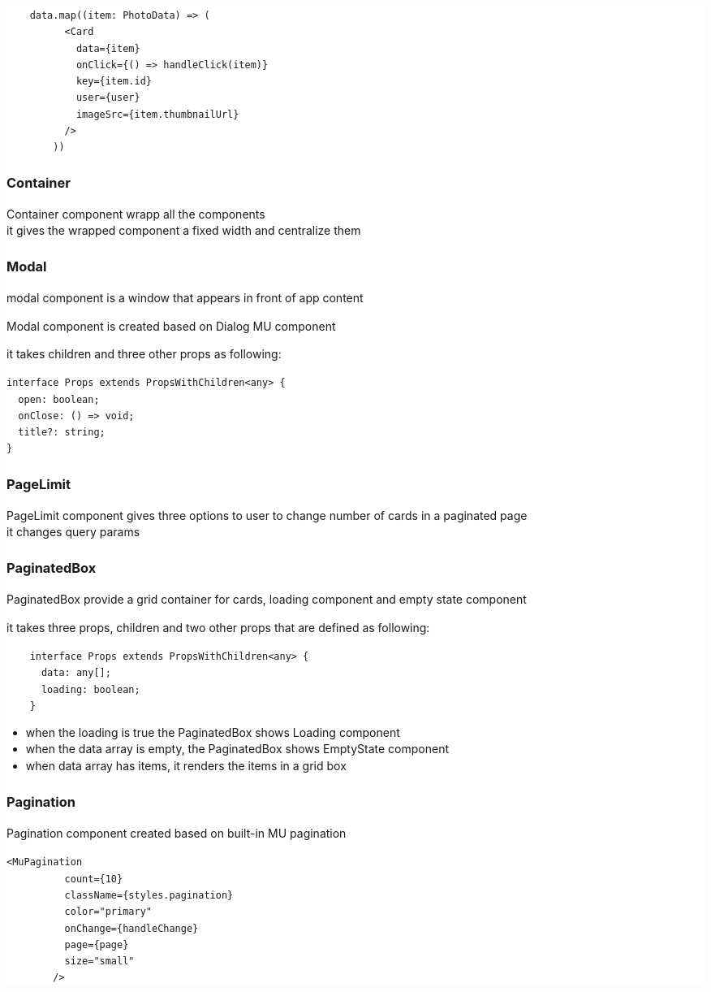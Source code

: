         data.map((item: PhotoData) => (
              <Card
                data={item}
                onClick={() => handleClick(item)}
                key={item.id}
                user={user}
                imageSrc={item.thumbnailUrl}
              />
            ))  
        
### Container  
Container component wrapp all the components  
it gives the wrapped component a fixed width and centralize them

### Modal
modal component is a window that appears in front of app content  

Modal component is created based on Dialog MU component  

it takes children and three other props as following:  


    interface Props extends PropsWithChildren<any> {
      open: boolean;
      onClose: () => void;
      title?: string;
    }
      
### PageLimit   
PageLimit component gives three options to user to change number of cards in a paginated page  
it changes query params  

### PaginatedBox  
PaginatedBox provide a grid container for cards, loading component and empty state component  

it takes three props, children and two other props that are defined as following:  

        interface Props extends PropsWithChildren<any> {
          data: any[];
          loading: boolean;
        }  

* when the loading is true the PaginatedBox shows Loading component  
* when the data array is empty, the PaginatedBox shows EmptyState component
* when data array has items, it renders the items in a grid box


### Pagination  
Pagination component created based on built-in MU pagination  

    <MuPagination
              count={10}
              className={styles.pagination}
              color="primary"
              onChange={handleChange}
              page={page}
              size="small"
            />  

